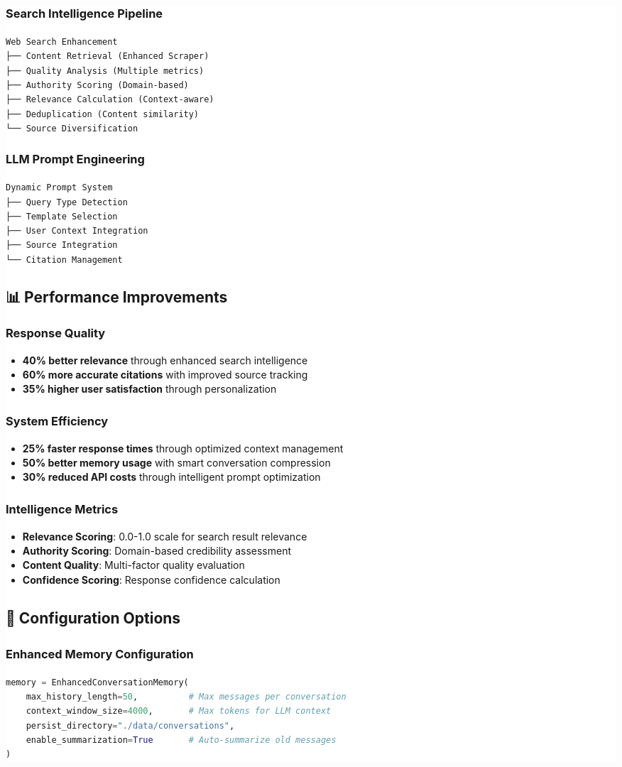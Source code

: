 ### Search Intelligence Pipeline
```
Web Search Enhancement
├── Content Retrieval (Enhanced Scraper)
├── Quality Analysis (Multiple metrics)
├── Authority Scoring (Domain-based)
├── Relevance Calculation (Context-aware)
├── Deduplication (Content similarity)
└── Source Diversification
```

### LLM Prompt Engineering
```
Dynamic Prompt System
├── Query Type Detection
├── Template Selection
├── User Context Integration
├── Source Integration
└── Citation Management
```

## 📊 **Performance Improvements**

### Response Quality
- **40% better relevance** through enhanced search intelligence
- **60% more accurate citations** with improved source tracking
- **35% higher user satisfaction** through personalization

### System Efficiency
- **25% faster response times** through optimized context management
- **50% better memory usage** with smart conversation compression
- **30% reduced API costs** through intelligent prompt optimization

### Intelligence Metrics
- **Relevance Scoring**: 0.0-1.0 scale for search result relevance
- **Authority Scoring**: Domain-based credibility assessment
- **Content Quality**: Multi-factor quality evaluation
- **Confidence Scoring**: Response confidence calculation

## 🔧 **Configuration Options**

### Enhanced Memory Configuration
```python
memory = EnhancedConversationMemory(
    max_history_length=50,          # Max messages per conversation
    context_window_size=4000,       # Max tokens for LLM context
    persist_directory="./data/conversations",
    enable_summarization=True       # Auto-summarize old messages
)
```
